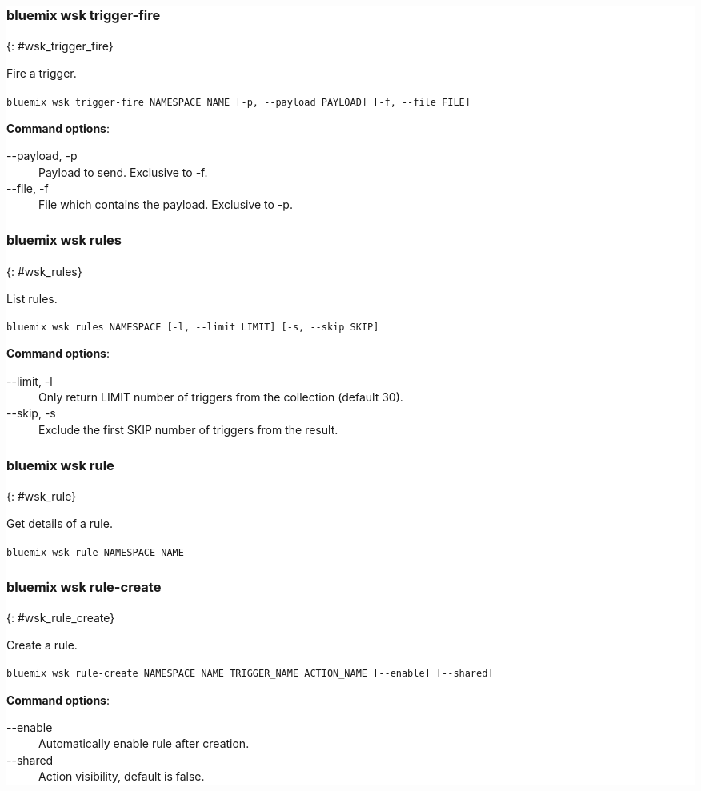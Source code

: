 ### bluemix wsk trigger-fire
{: #wsk_trigger_fire}

Fire a trigger.

```
bluemix wsk trigger-fire NAMESPACE NAME [-p, --payload PAYLOAD] [-f, --file FILE]
```

<strong>Command options</strong>:
   <dl>
   <dt>--payload, -p</dt>
   <dd>Payload to send. Exclusive to -f.</dd>
   <dt>--file, -f</dt>
   <dd>File which contains the payload. Exclusive to -p.</dd>
    </dl>

### bluemix wsk rules
{: #wsk_rules}

List rules.

```
bluemix wsk rules NAMESPACE [-l, --limit LIMIT] [-s, --skip SKIP]
```

<strong>Command options</strong>:
   <dl>
   <dt>--limit, -l</dt>
   <dd>Only return LIMIT number of triggers from the collection (default 30).</dd>
   <dt>--skip, -s</dt>
   <dd>Exclude the first SKIP number of triggers from the result.</dd>
   </dl>

### bluemix wsk rule
{: #wsk_rule}

Get details of a rule.

```
bluemix wsk rule NAMESPACE NAME
```

### bluemix wsk rule-create
{: #wsk_rule_create}

Create a rule.

```
bluemix wsk rule-create NAMESPACE NAME TRIGGER_NAME ACTION_NAME [--enable] [--shared]
```

<strong>Command options</strong>:
  <dl>
  <dt>--enable</dt>
  <dd>Automatically enable rule after creation.</dd>
  <dt>--shared</dt>
  <dd>Action visibility, default is false.</dd>
  </dl>
